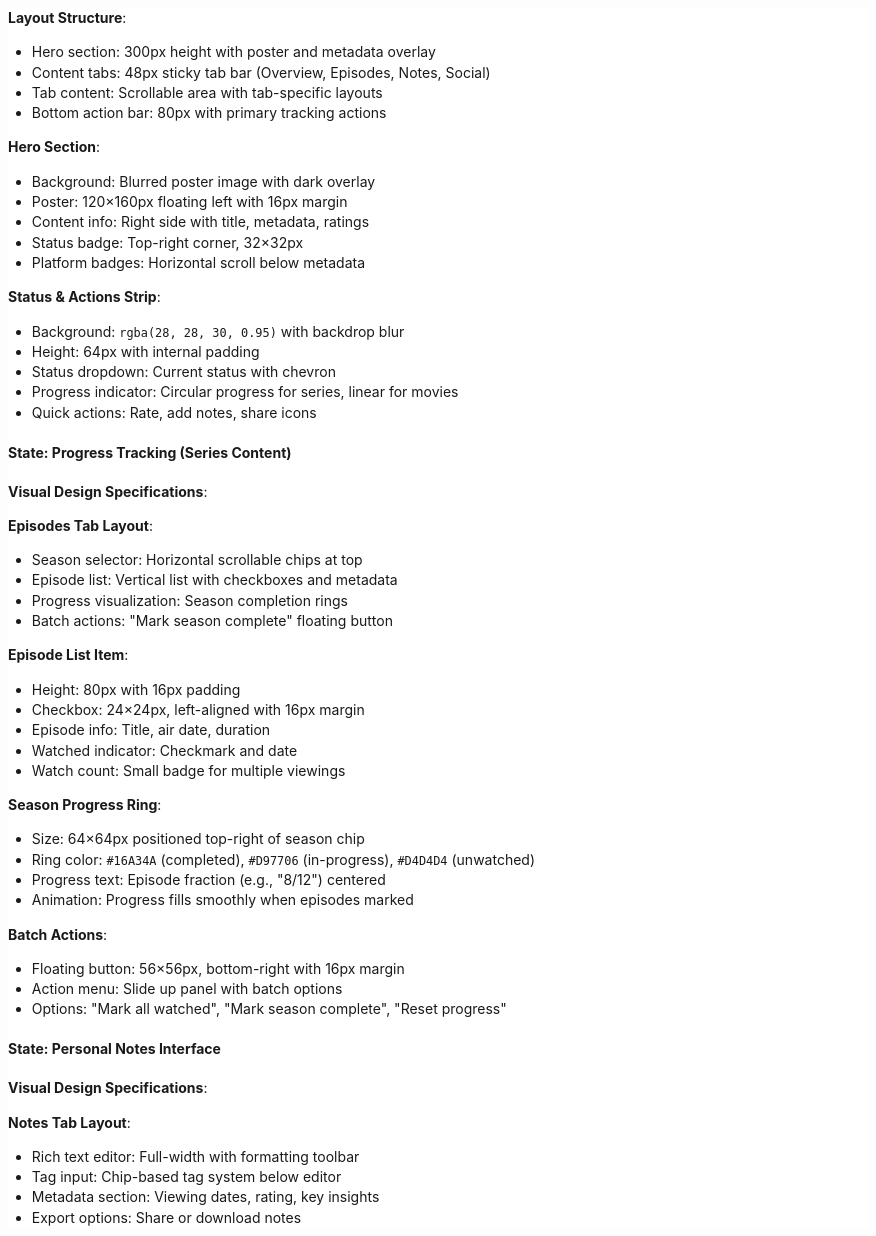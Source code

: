**Layout Structure**:
- Hero section: 300px height with poster and metadata overlay
- Content tabs: 48px sticky tab bar (Overview, Episodes, Notes, Social)
- Tab content: Scrollable area with tab-specific layouts
- Bottom action bar: 80px with primary tracking actions

**Hero Section**:
- Background: Blurred poster image with dark overlay
- Poster: 120×160px floating left with 16px margin
- Content info: Right side with title, metadata, ratings
- Status badge: Top-right corner, 32×32px
- Platform badges: Horizontal scroll below metadata

**Status & Actions Strip**:
- Background: `rgba(28, 28, 30, 0.95)` with backdrop blur
- Height: 64px with internal padding
- Status dropdown: Current status with chevron
- Progress indicator: Circular progress for series, linear for movies
- Quick actions: Rate, add notes, share icons

#### State: Progress Tracking (Series Content)

**Visual Design Specifications**:

**Episodes Tab Layout**:
- Season selector: Horizontal scrollable chips at top
- Episode list: Vertical list with checkboxes and metadata
- Progress visualization: Season completion rings
- Batch actions: "Mark season complete" floating button

**Episode List Item**:
- Height: 80px with 16px padding
- Checkbox: 24×24px, left-aligned with 16px margin
- Episode info: Title, air date, duration
- Watched indicator: Checkmark and date
- Watch count: Small badge for multiple viewings

**Season Progress Ring**:
- Size: 64×64px positioned top-right of season chip
- Ring color: `#16A34A` (completed), `#D97706` (in-progress), `#D4D4D4` (unwatched)
- Progress text: Episode fraction (e.g., "8/12") centered
- Animation: Progress fills smoothly when episodes marked

**Batch Actions**:
- Floating button: 56×56px, bottom-right with 16px margin
- Action menu: Slide up panel with batch options
- Options: "Mark all watched", "Mark season complete", "Reset progress"

#### State: Personal Notes Interface

**Visual Design Specifications**:

**Notes Tab Layout**:
- Rich text editor: Full-width with formatting toolbar
- Tag input: Chip-based tag system below editor
- Metadata section: Viewing dates, rating, key insights
- Export options: Share or download notes

